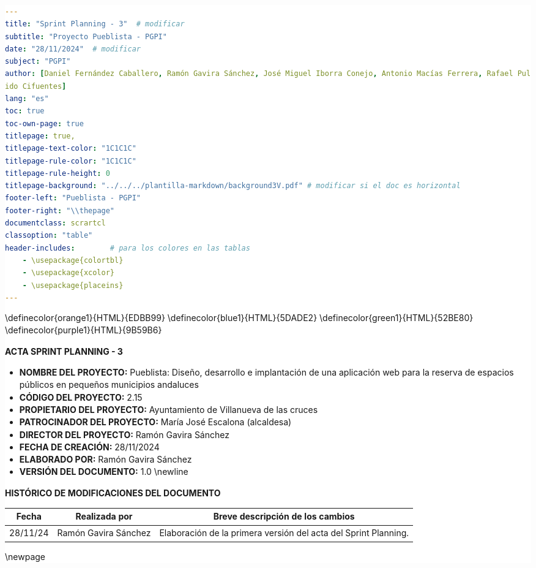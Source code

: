 ```yaml
---
title: "Sprint Planning - 3"  # modificar
subtitle: "Proyecto Pueblista - PGPI"
date: "28/11/2024"  # modificar
subject: "PGPI"
author: [Daniel Fernández Caballero, Ramón Gavira Sánchez, José Miguel Iborra Conejo, Antonio Macías Ferrera, Rafael Pulido Cifuentes]
lang: "es"
toc: true
toc-own-page: true
titlepage: true,
titlepage-text-color: "1C1C1C"
titlepage-rule-color: "1C1C1C"
titlepage-rule-height: 0
titlepage-background: "../../../plantilla-markdown/background3V.pdf" # modificar si el doc es horizontal
footer-left: "Pueblista - PGPI"
footer-right: "\\thepage"
documentclass: scrartcl
classoption: "table"        
header-includes:        # para los colores en las tablas
    - \usepackage{colortbl}
    - \usepackage{xcolor}
    - \usepackage{placeins}
---
```

\definecolor{orange1}{HTML}{EDBB99}
\definecolor{blue1}{HTML}{5DADE2}
\definecolor{green1}{HTML}{52BE80}
\definecolor{purple1}{HTML}{9B59B6}

**ACTA SPRINT PLANNING - 3**

- **NOMBRE DEL PROYECTO:** Pueblista: Diseño, desarrollo e implantación de una aplicación web para la reserva de espacios públicos en pequeños municipios andaluces 
- **CÓDIGO DEL PROYECTO:** 2.15
- **PROPIETARIO DEL PROYECTO:** Ayuntamiento de Villanueva de las cruces
- **PATROCINADOR DEL PROYECTO:** María José Escalona (alcaldesa)
- **DIRECTOR DEL PROYECTO:** Ramón Gavira Sánchez
- **FECHA DE CREACIÓN:** 28/11/2024
- **ELABORADO POR:** Ramón Gavira Sánchez 
- **VERSIÓN DEL DOCUMENTO:** 1.0
 \newline

**HISTÓRICO DE MODIFICACIONES DEL DOCUMENTO** 

| Fecha       | Realizada por | Breve descripción de los cambios |
|-------------|---------------|----------------------------------|
|28/11/24     | Ramón Gavira Sánchez   | Elaboración de la primera versión del acta del Sprint Planning. |

\newpage
